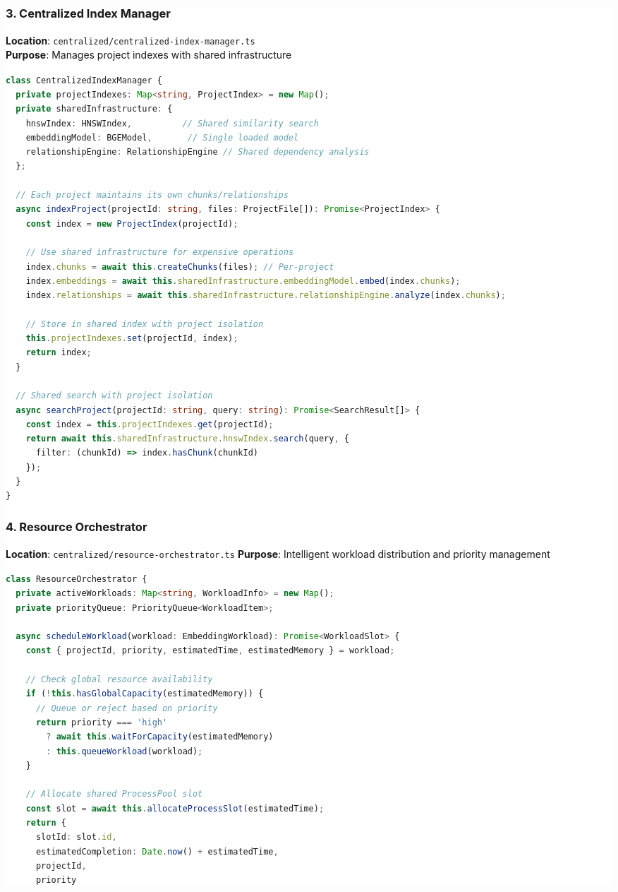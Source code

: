 
### 3. Centralized Index Manager
**Location**: `centralized/centralized-index-manager.ts`  
**Purpose**: Manages project indexes with shared infrastructure

```typescript
class CentralizedIndexManager {
  private projectIndexes: Map<string, ProjectIndex> = new Map();
  private sharedInfrastructure: {
    hnswIndex: HNSWIndex,          // Shared similarity search
    embeddingModel: BGEModel,       // Single loaded model
    relationshipEngine: RelationshipEngine // Shared dependency analysis
  };
  
  // Each project maintains its own chunks/relationships
  async indexProject(projectId: string, files: ProjectFile[]): Promise<ProjectIndex> {
    const index = new ProjectIndex(projectId);
    
    // Use shared infrastructure for expensive operations
    index.chunks = await this.createChunks(files); // Per-project
    index.embeddings = await this.sharedInfrastructure.embeddingModel.embed(index.chunks);
    index.relationships = await this.sharedInfrastructure.relationshipEngine.analyze(index.chunks);
    
    // Store in shared index with project isolation
    this.projectIndexes.set(projectId, index);
    return index;
  }
  
  // Shared search with project isolation
  async searchProject(projectId: string, query: string): Promise<SearchResult[]> {
    const index = this.projectIndexes.get(projectId);
    return await this.sharedInfrastructure.hnswIndex.search(query, {
      filter: (chunkId) => index.hasChunk(chunkId)
    });
  }
}
```

### 4. Resource Orchestrator
**Location**: `centralized/resource-orchestrator.ts`
**Purpose**: Intelligent workload distribution and priority management

```typescript
class ResourceOrchestrator {
  private activeWorkloads: Map<string, WorkloadInfo> = new Map();
  private priorityQueue: PriorityQueue<WorkloadItem>;
  
  async scheduleWorkload(workload: EmbeddingWorkload): Promise<WorkloadSlot> {
    const { projectId, priority, estimatedTime, estimatedMemory } = workload;
    
    // Check global resource availability
    if (!this.hasGlobalCapacity(estimatedMemory)) {
      // Queue or reject based on priority
      return priority === 'high' 
        ? await this.waitForCapacity(estimatedMemory)
        : this.queueWorkload(workload);
    }
    
    // Allocate shared ProcessPool slot
    const slot = await this.allocateProcessSlot(estimatedTime);
    return {
      slotId: slot.id,
      estimatedCompletion: Date.now() + estimatedTime,
      projectId,
      priority
```